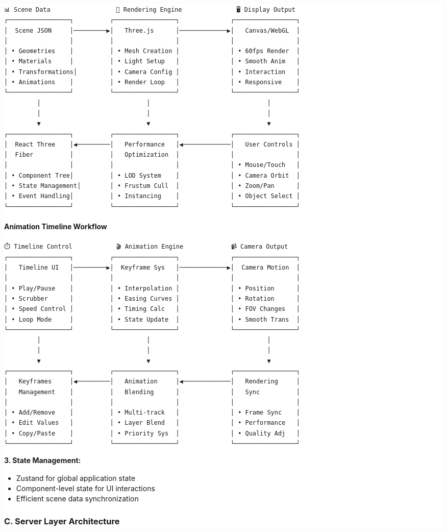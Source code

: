 ```
📊 Scene Data                  🎨 Rendering Engine               🖥️ Display Output
┌─────────────────┐          ┌─────────────────┐              ┌─────────────────┐
│  Scene JSON     │─────────▶│   Three.js      │─────────────▶│   Canvas/WebGL  │
│                 │          │                 │              │                 │
│ • Geometries    │          │ • Mesh Creation │              │ • 60fps Render  │
│ • Materials     │          │ • Light Setup   │              │ • Smooth Anim   │
│ • Transformations│         │ • Camera Config │              │ • Interaction   │
│ • Animations    │          │ • Render Loop   │              │ • Responsive    │
└─────────────────┘          └─────────────────┘              └─────────────────┘
         │                             │                                │
         │                             │                                │
         ▼                             ▼                                ▼
┌─────────────────┐          ┌─────────────────┐              ┌─────────────────┐
│  React Three    │◀─────────│   Performance   │◀─────────────│   User Controls │
│  Fiber          │          │   Optimization  │              │                 │
│                 │          │                 │              │ • Mouse/Touch   │
│ • Component Tree│          │ • LOD System    │              │ • Camera Orbit  │
│ • State Management│        │ • Frustum Cull  │              │ • Zoom/Pan      │
│ • Event Handling│          │ • Instancing    │              │ • Object Select │
└─────────────────┘          └─────────────────┘              └─────────────────┘
```
#### Animation Timeline Workflow
```
⏱️ Timeline Control            🎬 Animation Engine             📹 Camera Output
┌─────────────────┐          ┌─────────────────┐              ┌─────────────────┐
│   Timeline UI   │─────────▶│  Keyframe Sys   │─────────────▶│  Camera Motion  │
│                 │          │                 │              │                 │
│ • Play/Pause    │          │ • Interpolation │              │ • Position      │
│ • Scrubber      │          │ • Easing Curves │              │ • Rotation      │
│ • Speed Control │          │ • Timing Calc   │              │ • FOV Changes   │
│ • Loop Mode     │          │ • State Update  │              │ • Smooth Trans  │
└─────────────────┘          └─────────────────┘              └─────────────────┘
         │                             │                                │
         │                             │                                │
         ▼                             ▼                                ▼
┌─────────────────┐          ┌─────────────────┐              ┌─────────────────┐
│   Keyframes     │◀─────────│   Animation     │◀─────────────│   Rendering     │
│   Management    │          │   Blending      │              │   Sync          │
│                 │          │                 │              │                 │
│ • Add/Remove    │          │ • Multi-track   │              │ • Frame Sync    │
│ • Edit Values   │          │ • Layer Blend   │              │ • Performance   │
│ • Copy/Paste    │          │ • Priority Sys  │              │ • Quality Adj   │
└─────────────────┘          └─────────────────┘              └─────────────────┘
```
**3. State Management:**
- Zustand for global application state
- Component-level state for UI interactions
- Efficient scene data synchronization

### C. Server Layer Architecture
